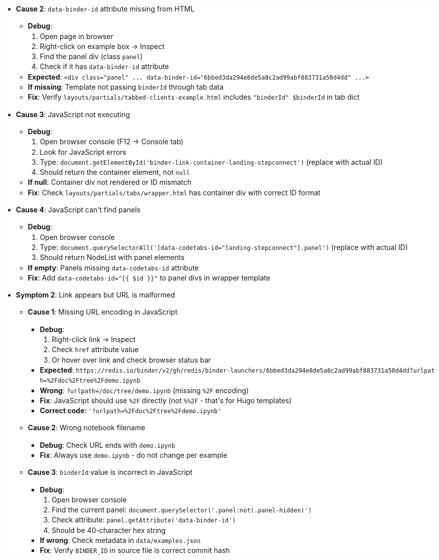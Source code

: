   - **Cause 2**: `data-binder-id` attribute missing from HTML
    - **Debug**:
      1. Open page in browser
      2. Right-click on example box → Inspect
      3. Find the panel div (class `panel`)
      4. Check if it has `data-binder-id` attribute
    - **Expected**: `<div class="panel" ... data-binder-id="6bbed3da294e8de5a8c2ad99abf883731a50d4dd" ...>`
    - **If missing**: Template not passing `binderId` through tab data
    - **Fix**: Verify `layouts/partials/tabbed-clients-example.html` includes `"binderId" $binderId` in tab dict

  - **Cause 3**: JavaScript not executing
    - **Debug**:
      1. Open browser console (F12 → Console tab)
      2. Look for JavaScript errors
      3. Type: `document.getElementById('binder-link-container-landing-stepconnect')` (replace with actual ID)
      4. Should return the container element, not `null`
    - **If null**: Container div not rendered or ID mismatch
    - **Fix**: Check `layouts/partials/tabs/wrapper.html` has container div with correct ID format

  - **Cause 4**: JavaScript can't find panels
    - **Debug**:
      1. Open browser console
      2. Type: `document.querySelectorAll('[data-codetabs-id="landing-stepconnect"].panel')` (replace with actual ID)
      3. Should return NodeList with panel elements
    - **If empty**: Panels missing `data-codetabs-id` attribute
    - **Fix**: Add `data-codetabs-id="{{ $id }}"` to panel divs in wrapper template

- **Symptom 2**: Link appears but URL is malformed
  - **Cause 1**: Missing URL encoding in JavaScript
    - **Debug**:
      1. Right-click link → Inspect
      2. Check `href` attribute value
      3. Or hover over link and check browser status bar
    - **Expected**: `https://redis.io/binder/v2/gh/redis/binder-launchers/6bbed3da294e8de5a8c2ad99abf883731a50d4dd?urlpath=%2Fdoc%2Ftree%2Fdemo.ipynb`
    - **Wrong**: `?urlpath=/doc/tree/demo.ipynb` (missing `%2F` encoding)
    - **Fix**: JavaScript should use `%2F` directly (not `%%2F` - that's for Hugo templates)
    - **Correct code**: `'?urlpath=%2Fdoc%2Ftree%2Fdemo.ipynb'`

  - **Cause 2**: Wrong notebook filename
    - **Debug**: Check URL ends with `demo.ipynb`
    - **Fix**: Always use `demo.ipynb` - do not change per example

  - **Cause 3**: `binderId` value is incorrect in JavaScript
    - **Debug**:
      1. Open browser console
      2. Find the current panel: `document.querySelector('.panel:not(.panel-hidden)')`
      3. Check attribute: `panel.getAttribute('data-binder-id')`
      4. Should be 40-character hex string
    - **If wrong**: Check metadata in `data/examples.json`
    - **Fix**: Verify `BINDER_ID` in source file is correct commit hash
